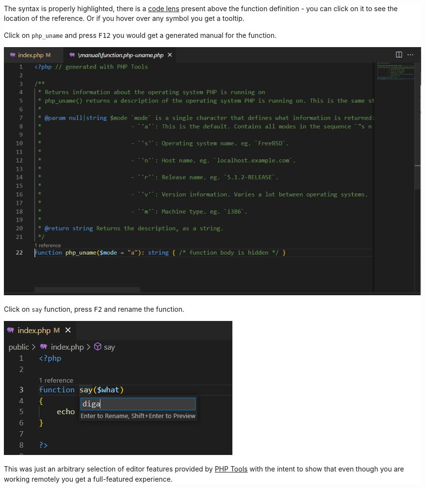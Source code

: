 The syntax is properly highlighted, there is a [code lens](https://docs.devsense.com/pt/vscode/editor/code-lens) present above the function definition - you can click on it to see the location of the reference. Or if you hover over any symbol you get a tooltip.

Click on `php_uname` and press <kbd>F12</kbd> you would get a generated manual for the function.

![Generated PHPDoc comment](imgs/generated-phpdoc.png)

Click on `say` function, press <kbd>F2</kbd> and rename the function.

![Rename function](imgs/rename-function.png)

This was just an arbitrary selection of editor features provided by [PHP Tools](https://marketplace.visualstudio.com/items?itemName=DEVSENSE.phptools-vscode) with the intent to show that even though you are working remotely you get a full-featured experience.
